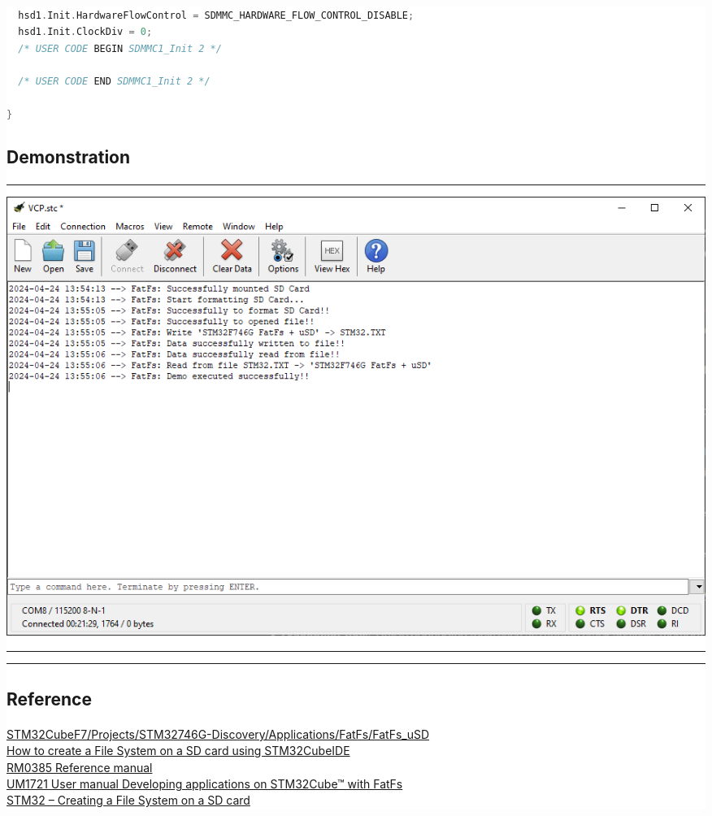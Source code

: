 ```c
  hsd1.Init.HardwareFlowControl = SDMMC_HARDWARE_FLOW_CONTROL_DISABLE;
  hsd1.Init.ClockDiv = 0;
  /* USER CODE BEGIN SDMMC1_Init 2 */

  /* USER CODE END SDMMC1_Init 2 */

}
```

## Demonstration

---
![demo](doc/demo.png)

---

---

## Reference

[STM32CubeF7/Projects/STM32746G-Discovery/Applications/FatFs/FatFs_uSD](https://github.com/STMicroelectronics/STM32CubeF7/tree/master/Projects/STM32746G-Discovery/Applications/FatFs/FatFs_uSD)  
[How to create a File System on a SD card using STM32CubeIDE](https://community.st.com/t5/stm32-mcus/how-to-create-a-file-system-on-a-sd-card-using-stm32cubeide/ta-p/49830)  
[RM0385 Reference manual](https://www.st.com/resource/en/reference_manual/rm0385-stm32f75xxx-and-stm32f74xxx-advanced-armbased-32bit-mcus-stmicroelectronics.pdf)  
[UM1721 User manual Developing applications on STM32Cube™ with FatFs](https://www.st.com/resource/en/user_manual/um1721-developing-applications-on-stm32cube-with-fatfs-stmicroelectronics.pdf)  
[STM32 – Creating a File System on a SD card](https://www.youtube.com/watch?v=I9KDN1o6924&ab_channel=STMicroelectronics)  
